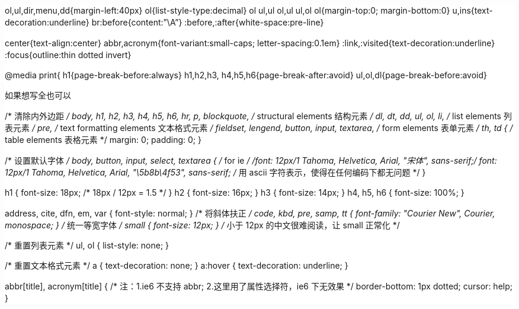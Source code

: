 ol,ul,dir,menu,dd{margin-left:40px}
ol{list-style-type:decimal}
ol ul,ul ol,ul ul,ol ol{margin-top:0; margin-bottom:0}
u,ins{text-decoration:underline}
br:before{content:”\A”}
:before,:after{white-space:pre-line}

center{text-align:center}
abbr,acronym{font-variant:small-caps; letter-spacing:0.1em}
:link,:visited{text-decoration:underline}
:focus{outline:thin dotted invert}

@media print{
h1{page-break-before:always}
h1,h2,h3,
h4,h5,h6{page-break-after:avoid}
ul,ol,dl{page-break-before:avoid}



如果想写全也可以

/* 清除内外边距 */
body, h1, h2, h3, h4, h5, h6, hr, p, blockquote, /* structural elements 结构元素 */
dl, dt, dd, ul, ol, li, /* list elements 列表元素 */
pre, /* text formatting elements 文本格式元素 */
fieldset, lengend, button, input, textarea, /* form elements 表单元素 */
th, td { /* table elements 表格元素 */
    margin: 0;
    padding: 0;
}

/* 设置默认字体 */
body,
button, input, select, textarea { /* for ie */
    /*font: 12px/1 Tahoma, Helvetica, Arial, "宋体", sans-serif;*/
    font: 12px/1 Tahoma, Helvetica, Arial, "\5b8b\4f53", sans-serif; /* 用 ascii 字符表示，使得在任何编码下都无问题 */
}

h1 { font-size: 18px; /* 18px / 12px = 1.5 */ }
h2 { font-size: 16px; }
h3 { font-size: 14px; }
h4, h5, h6 { font-size: 100%; }

address, cite, dfn, em, var { font-style: normal; } /* 将斜体扶正 */
code, kbd, pre, samp, tt { font-family: "Courier New", Courier, monospace; } /* 统一等宽字体 */
small { font-size: 12px; } /* 小于 12px 的中文很难阅读，让 small 正常化 */

/* 重置列表元素 */
ul, ol { list-style: none; }

/* 重置文本格式元素 */
a { text-decoration: none; }
a:hover { text-decoration: underline; }

abbr[title], acronym[title] { /* 注：1.ie6 不支持 abbr; 2.这里用了属性选择符，ie6 下无效果 */
border-bottom: 1px dotted;
cursor: help;
}
